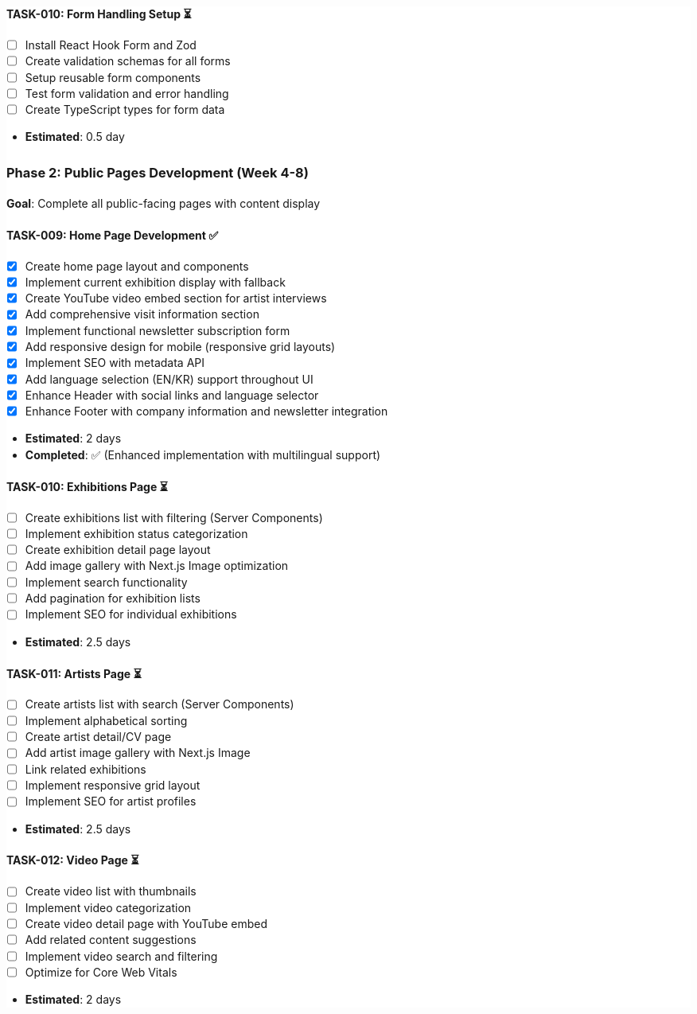 #### TASK-010: Form Handling Setup ⏳
- [ ] Install React Hook Form and Zod
- [ ] Create validation schemas for all forms
- [ ] Setup reusable form components
- [ ] Test form validation and error handling
- [ ] Create TypeScript types for form data
- **Estimated**: 0.5 day

### Phase 2: Public Pages Development (Week 4-8)
**Goal**: Complete all public-facing pages with content display

#### TASK-009: Home Page Development ✅
- [x] Create home page layout and components
- [x] Implement current exhibition display with fallback
- [x] Create YouTube video embed section for artist interviews
- [x] Add comprehensive visit information section
- [x] Implement functional newsletter subscription form
- [x] Add responsive design for mobile (responsive grid layouts)
- [x] Implement SEO with metadata API
- [x] Add language selection (EN/KR) support throughout UI
- [x] Enhance Header with social links and language selector
- [x] Enhance Footer with company information and newsletter integration
- **Estimated**: 2 days
- **Completed**: ✅ (Enhanced implementation with multilingual support)

#### TASK-010: Exhibitions Page ⏳
- [ ] Create exhibitions list with filtering (Server Components)
- [ ] Implement exhibition status categorization
- [ ] Create exhibition detail page layout
- [ ] Add image gallery with Next.js Image optimization
- [ ] Implement search functionality
- [ ] Add pagination for exhibition lists
- [ ] Implement SEO for individual exhibitions
- **Estimated**: 2.5 days

#### TASK-011: Artists Page ⏳
- [ ] Create artists list with search (Server Components)
- [ ] Implement alphabetical sorting
- [ ] Create artist detail/CV page
- [ ] Add artist image gallery with Next.js Image
- [ ] Link related exhibitions
- [ ] Implement responsive grid layout
- [ ] Implement SEO for artist profiles
- **Estimated**: 2.5 days

#### TASK-012: Video Page ⏳
- [ ] Create video list with thumbnails
- [ ] Implement video categorization
- [ ] Create video detail page with YouTube embed
- [ ] Add related content suggestions
- [ ] Implement video search and filtering
- [ ] Optimize for Core Web Vitals
- **Estimated**: 2 days
